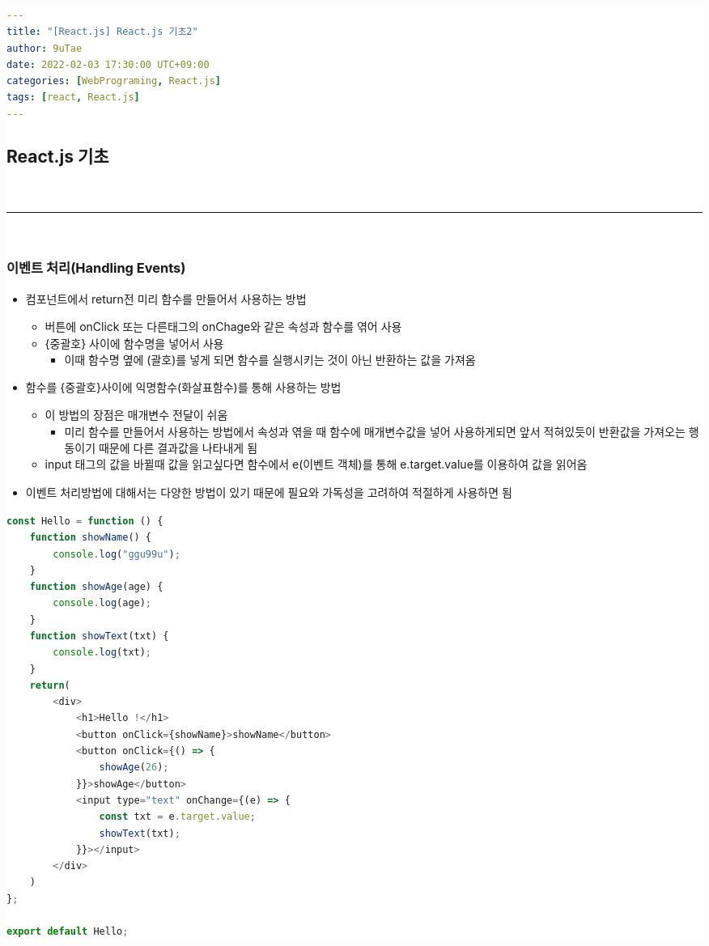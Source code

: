 ```yaml
---
title: "[React.js] React.js 기초2"
author: 9uTae
date: 2022-02-03 17:30:00 UTC+09:00
categories: [WebPrograming, React.js]
tags: [react, React.js]
---
```


## React.js 기초

<br>

---

<br>

### 이벤트 처리(Handling Events)

- 컴포넌트에서 return전 미리 함수를 만들어서 사용하는 방법
    - 버튼에 onClick 또는 다른태그의 onChage와 같은 속성과 함수를 엮어 사용
    - {중괄호} 사이에 함수명을 넣어서 사용
        - 이때 함수명 옆에 (괄호)를 넣게 되면 함수를 실행시키는 것이 아닌 반환하는 값을 가져옴

- 함수를 {중괄호}사이에 익명함수(화살표함수)를 통해 사용하는 방법
    - 이 방법의 장점은 매개변수 전달이 쉬움
         - 미리 함수를 만들어서 사용하는 방법에서 속성과 엮을 때 함수에 매개변수값을 넣어 사용하게되면 앞서 적혀있듯이 반환값을 가져오는 행동이기 때문에 다른 결과값을 나타내게 됨
    - input 태그의 값을 바뀔때 값을 읽고싶다면 함수에서 e(이벤트 객체)를 통해 e.target.value를 이용하여 값을 읽어옴

- 이벤트 처리방법에 대해서는 다양한 방법이 있기 때문에 필요와 가독성을 고려하여 적절하게 사용하면 됨

```js
const Hello = function () {
    function showName() {
        console.log("ggu99u");
    }
    function showAge(age) {
        console.log(age);
    }
    function showText(txt) {
        console.log(txt);
    }
    return(
        <div>
            <h1>Hello !</h1>
            <button onClick={showName}>showName</button>
            <button onClick={() => {
                showAge(26);
            }}>showAge</button>
            <input type="text" onChange={(e) => {
                const txt = e.target.value;
                showText(txt);
            }}></input>
        </div>
    )
};

export default Hello;
```
